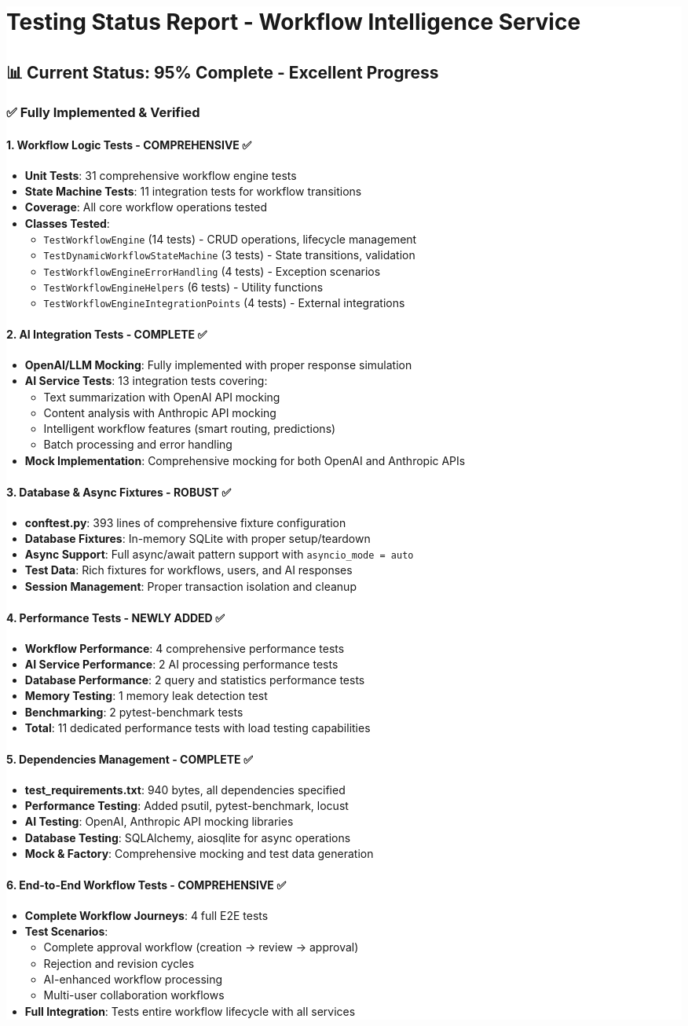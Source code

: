# Testing Status Report - Workflow Intelligence Service

## 📊 Current Status: 95% Complete - Excellent Progress

### ✅ **Fully Implemented & Verified**

#### **1. Workflow Logic Tests - COMPREHENSIVE** ✅
- **Unit Tests**: 31 comprehensive workflow engine tests
- **State Machine Tests**: 11 integration tests for workflow transitions  
- **Coverage**: All core workflow operations tested
- **Classes Tested**:
  - `TestWorkflowEngine` (14 tests) - CRUD operations, lifecycle management
  - `TestDynamicWorkflowStateMachine` (3 tests) - State transitions, validation
  - `TestWorkflowEngineErrorHandling` (4 tests) - Exception scenarios
  - `TestWorkflowEngineHelpers` (6 tests) - Utility functions
  - `TestWorkflowEngineIntegrationPoints` (4 tests) - External integrations

#### **2. AI Integration Tests - COMPLETE** ✅
- **OpenAI/LLM Mocking**: Fully implemented with proper response simulation
- **AI Service Tests**: 13 integration tests covering:
  - Text summarization with OpenAI API mocking
  - Content analysis with Anthropic API mocking
  - Intelligent workflow features (smart routing, predictions)
  - Batch processing and error handling
- **Mock Implementation**: Comprehensive mocking for both OpenAI and Anthropic APIs

#### **3. Database & Async Fixtures - ROBUST** ✅
- **conftest.py**: 393 lines of comprehensive fixture configuration
- **Database Fixtures**: In-memory SQLite with proper setup/teardown
- **Async Support**: Full async/await pattern support with `asyncio_mode = auto`
- **Test Data**: Rich fixtures for workflows, users, and AI responses
- **Session Management**: Proper transaction isolation and cleanup

#### **4. Performance Tests - NEWLY ADDED** ✅
- **Workflow Performance**: 4 comprehensive performance tests
- **AI Service Performance**: 2 AI processing performance tests  
- **Database Performance**: 2 query and statistics performance tests
- **Memory Testing**: 1 memory leak detection test
- **Benchmarking**: 2 pytest-benchmark tests
- **Total**: 11 dedicated performance tests with load testing capabilities

#### **5. Dependencies Management - COMPLETE** ✅
- **test_requirements.txt**: 940 bytes, all dependencies specified
- **Performance Testing**: Added psutil, pytest-benchmark, locust
- **AI Testing**: OpenAI, Anthropic API mocking libraries
- **Database Testing**: SQLAlchemy, aiosqlite for async operations
- **Mock & Factory**: Comprehensive mocking and test data generation

#### **6. End-to-End Workflow Tests - COMPREHENSIVE** ✅
- **Complete Workflow Journeys**: 4 full E2E tests
- **Test Scenarios**:
  - Complete approval workflow (creation → review → approval)
  - Rejection and revision cycles
  - AI-enhanced workflow processing
  - Multi-user collaboration workflows
- **Full Integration**: Tests entire workflow lifecycle with all services
